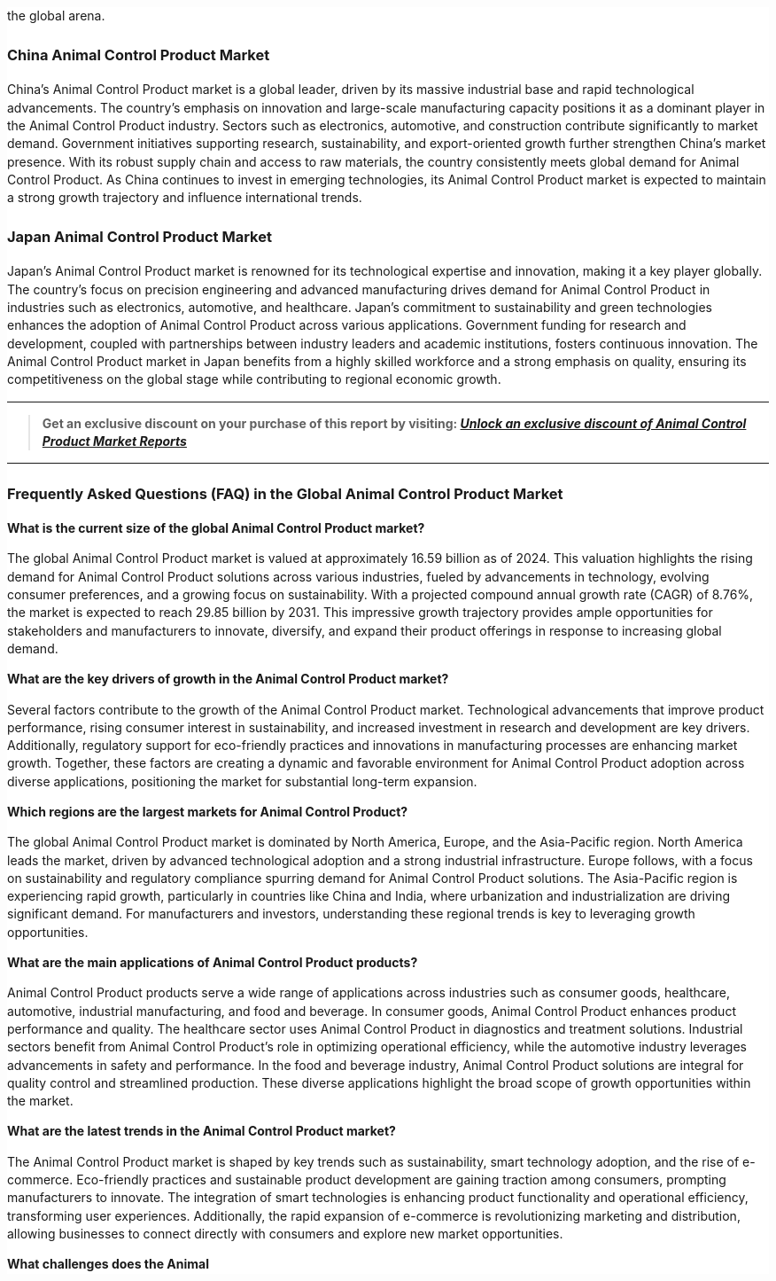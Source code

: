 the global arena.</p><h3>China Animal Control Product Market</h3><p>China&rsquo;s Animal Control Product market is a global leader, driven by its massive industrial base and rapid technological advancements. The country&rsquo;s emphasis on innovation and large-scale manufacturing capacity positions it as a dominant player in the Animal Control Product industry. Sectors such as electronics, automotive, and construction contribute significantly to market demand. Government initiatives supporting research, sustainability, and export-oriented growth further strengthen China&rsquo;s market presence. With its robust supply chain and access to raw materials, the country consistently meets global demand for Animal Control Product. As China continues to invest in emerging technologies, its Animal Control Product market is expected to maintain a strong growth trajectory and influence international trends.</p><h3>Japan Animal Control Product Market</h3><p>Japan&rsquo;s Animal Control Product market is renowned for its technological expertise and innovation, making it a key player globally. The country&rsquo;s focus on precision engineering and advanced manufacturing drives demand for Animal Control Product in industries such as electronics, automotive, and healthcare. Japan&rsquo;s commitment to sustainability and green technologies enhances the adoption of Animal Control Product across various applications. Government funding for research and development, coupled with partnerships between industry leaders and academic institutions, fosters continuous innovation. The Animal Control Product market in Japan benefits from a highly skilled workforce and a strong emphasis on quality, ensuring its competitiveness on the global stage while contributing to regional economic growth.</p><hr /><blockquote><p><strong>Get an exclusive discount on your purchase of this report by visiting: <em><a href="://marketresearchpulse.com/ask-for-discount/80041?utm_source=Github&amp;utm_medium=0111">Unlock an exclusive discount of Animal Control Product Market Reports</a></em>&nbsp;</strong></p></blockquote><hr /><h3>Frequently Asked Questions (FAQ) in the Global Animal Control Product Market</h3><p><strong>What is the current size of the global Animal Control Product market?</strong></p><p>The global Animal Control Product market is valued at approximately 16.59 billion as of 2024. This valuation highlights the rising demand for Animal Control Product solutions across various industries, fueled by advancements in technology, evolving consumer preferences, and a growing focus on sustainability. With a projected compound annual growth rate (CAGR) of 8.76%, the market is expected to reach 29.85 billion by 2031. This impressive growth trajectory provides ample opportunities for stakeholders and manufacturers to innovate, diversify, and expand their product offerings in response to increasing global demand.</p><p><strong>What are the key drivers of growth in the Animal Control Product market?</strong></p><p>Several factors contribute to the growth of the Animal Control Product market. Technological advancements that improve product performance, rising consumer interest in sustainability, and increased investment in research and development are key drivers. Additionally, regulatory support for eco-friendly practices and innovations in manufacturing processes are enhancing market growth. Together, these factors are creating a dynamic and favorable environment for Animal Control Product adoption across diverse applications, positioning the market for substantial long-term expansion.</p><p><strong>Which regions are the largest markets for Animal Control Product?</strong></p><p>The global Animal Control Product market is dominated by North America, Europe, and the Asia-Pacific region. North America leads the market, driven by advanced technological adoption and a strong industrial infrastructure. Europe follows, with a focus on sustainability and regulatory compliance spurring demand for Animal Control Product solutions. The Asia-Pacific region is experiencing rapid growth, particularly in countries like China and India, where urbanization and industrialization are driving significant demand. For manufacturers and investors, understanding these regional trends is key to leveraging growth opportunities.</p><p><strong>What are the main applications of Animal Control Product products?</strong></p><p>Animal Control Product products serve a wide range of applications across industries such as consumer goods, healthcare, automotive, industrial manufacturing, and food and beverage. In consumer goods, Animal Control Product enhances product performance and quality. The healthcare sector uses Animal Control Product in diagnostics and treatment solutions. Industrial sectors benefit from Animal Control Product&rsquo;s role in optimizing operational efficiency, while the automotive industry leverages advancements in safety and performance. In the food and beverage industry, Animal Control Product solutions are integral for quality control and streamlined production. These diverse applications highlight the broad scope of growth opportunities within the market.</p><p><strong>What are the latest trends in the Animal Control Product market?</strong></p><p>The Animal Control Product market is shaped by key trends such as sustainability, smart technology adoption, and the rise of e-commerce. Eco-friendly practices and sustainable product development are gaining traction among consumers, prompting manufacturers to innovate. The integration of smart technologies is enhancing product functionality and operational efficiency, transforming user experiences. Additionally, the rapid expansion of e-commerce is revolutionizing marketing and distribution, allowing businesses to connect directly with consumers and explore new market opportunities.</p><p><strong>What challenges does the Animal